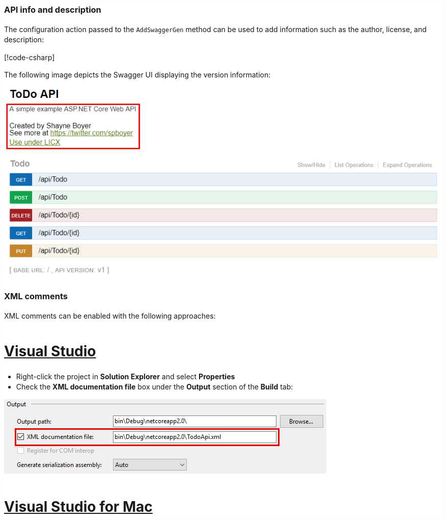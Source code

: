 ### API info and description

The configuration action passed to the `AddSwaggerGen` method can be used to add information such as the author, license, and description:

[!code-csharp[](../tutorials/web-api-help-pages-using-swagger/sample/TodoApi.Swashbuckle/Startup.cs?range=20-30,36)]

The following image depicts the Swagger UI displaying the version information:

![Swagger UI with version information: description, author, and see more link](web-api-help-pages-using-swagger/_static/custom-info.png)

### XML comments

XML comments can be enabled with the following approaches:

# [Visual Studio](#tab/visual-studio-xml)

* Right-click the project in **Solution Explorer** and select **Properties**
* Check the **XML documentation file** box under the **Output** section of the **Build** tab:

![Build tab of project properties](web-api-help-pages-using-swagger/_static/swagger-xml-comments.png)

# [Visual Studio for Mac](#tab/visual-studio-mac-xml)
